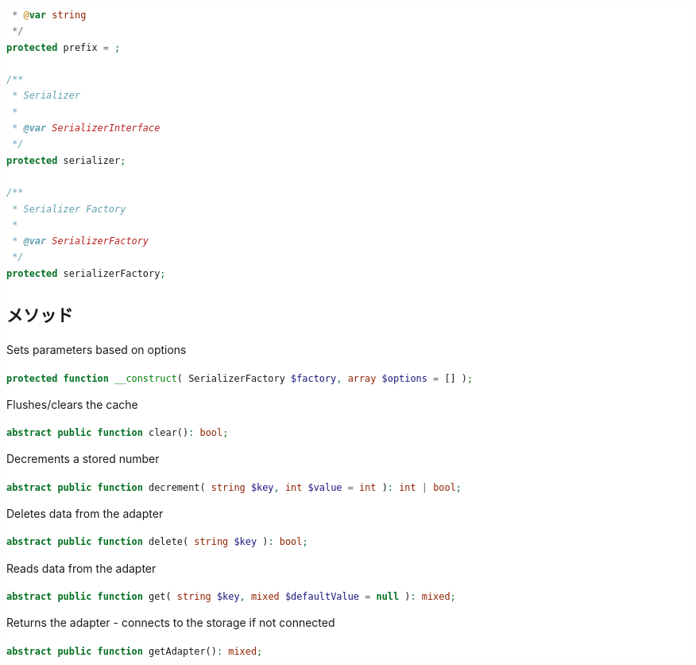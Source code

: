 ```php
 * @var string
 */
protected prefix = ;

/**
 * Serializer
 *
 * @var SerializerInterface
 */
protected serializer;

/**
 * Serializer Factory
 *
 * @var SerializerFactory
 */
protected serializerFactory;

```

## メソッド

Sets parameters based on options

```php
protected function __construct( SerializerFactory $factory, array $options = [] );
```

Flushes/clears the cache

```php
abstract public function clear(): bool;
```

Decrements a stored number

```php
abstract public function decrement( string $key, int $value = int ): int | bool;
```

Deletes data from the adapter

```php
abstract public function delete( string $key ): bool;
```

Reads data from the adapter

```php
abstract public function get( string $key, mixed $defaultValue = null ): mixed;
```

Returns the adapter - connects to the storage if not connected

```php
abstract public function getAdapter(): mixed;
```
